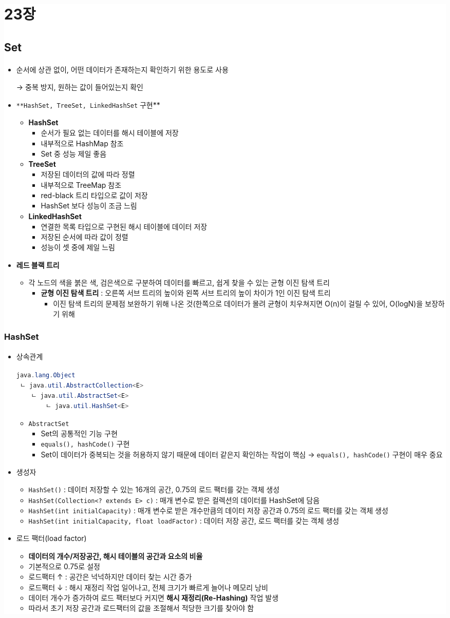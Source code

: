 # 23장

## Set

- 순서에 상관 없이, 어떤 데이터가 존재하는지 확인하기 위한 용도로 사용

  → 중복 방지, 원하는 값이 들어있는지 확인

- `**HashSet, TreeSet, LinkedHashSet` 구현**
    - **HashSet**
        - 순서가 필요 없는 데이터를 해시 테이블에 저장
        - 내부적으로 HashMap 참조
        - Set 중 성능 제일 좋음
    - **TreeSet**
        - 저장된 데이터의 값에 따라 정렬
        - 내부적으로 TreeMap 참조
        - red-black 트리 타입으로 값이 저장
        - HashSet 보다 성능이 조금 느림
    - **LinkedHashSet**
        - 연결한 목록 타입으로 구현된 해시 테이블에 데이터 저장
        - 저장된 순서에 따라 값이 정렬
        - 성능이 셋 중에 제일 느림
- **레드 블랙 트리**
    - 각 노드의 색을 붉은 색, 검은색으로 구분하여 데이터를 빠르고, 쉽게 찾을 수 있는 균형 이진 탐색 트리
        - **균형 이진 탐색 트리** : 오른쪽 서브 트리의 높이와 왼쪽 서브 트리의 높이 차이가 1인 이진 탐색 트리
            - 이진 탐색 트리의 문제점 보완하기 위해 나온 것(한쪽으로 데이터가 몰려 균형이 치우쳐지면 O(n)이 걸릴 수 있어, O(logN)을 보장하기 위해

### **HashSet**

- 상속관계

    ```java
    java.lang.Object
     ㄴ java.util.AbstractCollection<E>
        ㄴ java.util.AbstractSet<E>
            ㄴ java.util.HashSet<E>
    ```

    - `AbstractSet`
        - Set의 공통적인 기능 구현
        - `equals(), hashCode()` 구현
        - Set이 데이터가 중복되는 것을 허용하지 않기 때문에 데이터 같은지 확인하는 작업이 핵심 → `equals(), hashCode()` 구현이 매우 중요

- 생성자
    - `HashSet()` : 데이터 저장할 수 있는 16개의 공간, 0.75의 로드 팩터를 갖는 객체 생성
    - `HashSet(Collection<? extends E> c)` : 매개 변수로 받은 컬렉션의 데이터를 HashSet에 담음
    - `HashSet(int initialCapacity)` : 매개 변수로 받은 개수만큼의 데이터 저장 공간과 0.75의 로드 팩터를 갖는 객체 생성
    - `HashSet(int initialCapacity, float loadFactor)` : 데이터 저장 공간, 로드 팩터를 갖는 객체 생성

- 로드 팩터(load factor)
    - **데이터의 개수/저장공간, 해시 테이블의 공간과 요소의 비율**
    - 기본적으로 0.75로 설정
    - 로드팩터 ↑ : 공간은 넉넉하지만 데이터 찾는 시간 증가
    - 로드팩터 ↓ : 해시 재정리 작업 일어나고, 전체 크기가 빠르게 늘어나 메모리 낭비
    - 데이터 개수가 증가하여 로드 팩터보다 커지면 **해시 재정리(Re-Hashing)** 작업 발생
    - 따라서 초기 저장 공간과 로드팩터의 값을 조절해서 적당한 크기를 찾아야 함
